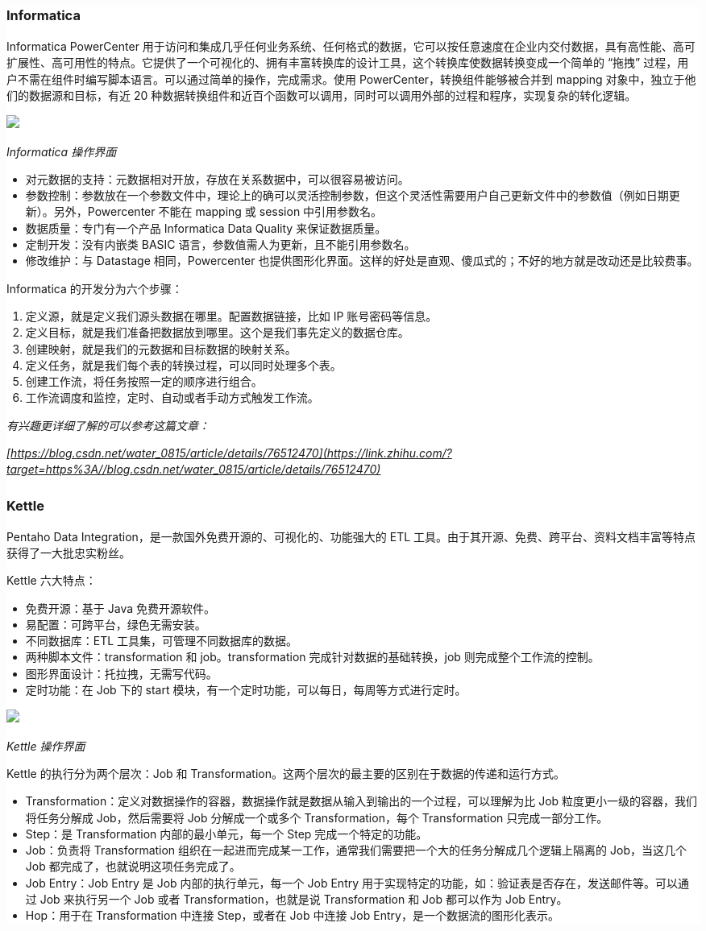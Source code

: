 ### Informatica

Informatica PowerCenter 用于访问和集成几乎任何业务系统、任何格式的数据，它可以按任意速度在企业内交付数据，具有高性能、高可扩展性、高可用性的特点。它提供了一个可视化的、拥有丰富转换库的设计工具，这个转换库使数据转换变成一个简单的 “拖拽” 过程，用户不需在组件时编写脚本语言。可以通过简单的操作，完成需求。使用 PowerCenter，转换组件能够被合并到 mapping 对象中，独立于他们的数据源和目标，有近 20 种数据转换组件和近百个函数可以调用，同时可以调用外部的过程和程序，实现复杂的转化逻辑。

![](https://pic3.zhimg.com/v2-89576081c657245dbe1fb656d21c17c2_b.jpg)

_Informatica 操作界面_

-   对元数据的支持：元数据相对开放，存放在关系数据中，可以很容易被访问。
-   参数控制：参数放在一个参数文件中，理论上的确可以灵活控制参数，但这个灵活性需要用户自己更新文件中的参数值（例如日期更新）。另外，Powercenter 不能在 mapping 或 session 中引用参数名。
-   数据质量：专门有一个产品 Informatica Data Quality 来保证数据质量。
-   定制开发：没有内嵌类 BASIC 语言，参数值需人为更新，且不能引用参数名。
-   修改维护：与 Datastage 相同，Powercenter 也提供图形化界面。这样的好处是直观、傻瓜式的；不好的地方就是改动还是比较费事。

Informatica 的开发分为六个步骤：

1.  定义源，就是定义我们源头数据在哪里。配置数据链接，比如 IP 账号密码等信息。
2.  定义目标，就是我们准备把数据放到哪里。这个是我们事先定义的数据仓库。
3.  创建映射，就是我们的元数据和目标数据的映射关系。
4.  定义任务，就是我们每个表的转换过程，可以同时处理多个表。
5.  创建工作流，将任务按照一定的顺序进行组合。
6.  工作流调度和监控，定时、自动或者手动方式触发工作流。

_有兴趣更详细了解的可以参考这篇文章：_

_[https://blog.csdn.net/water_0815/article/details/76512470](https://link.zhihu.com/?target=https%3A//blog.csdn.net/water_0815/article/details/76512470)_

### Kettle

Pentaho Data Integration，是一款国外免费开源的、可视化的、功能强大的 ETL 工具。由于其开源、免费、跨平台、资料文档丰富等特点获得了一大批忠实粉丝。

Kettle 六大特点：

-   免费开源：基于 Java 免费开源软件。
-   易配置：可跨平台，绿色无需安装。
-   不同数据库：ETL 工具集，可管理不同数据库的数据。
-   两种脚本文件：transformation 和 job。transformation 完成针对数据的基础转换，job 则完成整个工作流的控制。
-   图形界面设计：托拉拽，无需写代码。
-   定时功能：在 Job 下的 start 模块，有一个定时功能，可以每日，每周等方式进行定时。

![](https://pic1.zhimg.com/v2-0c93ba66491477903cde478e39ddff8c_b.jpg)

_Kettle 操作界面_

Kettle 的执行分为两个层次：Job 和 Transformation。这两个层次的最主要的区别在于数据的传递和运行方式。

-   Transformation：定义对数据操作的容器，数据操作就是数据从输入到输出的一个过程，可以理解为比 Job 粒度更小一级的容器，我们将任务分解成 Job，然后需要将 Job 分解成一个或多个 Transformation，每个 Transformation 只完成一部分工作。
-   Step：是 Transformation 内部的最小单元，每一个 Step 完成一个特定的功能。
-   Job：负责将 Transformation 组织在一起进而完成某一工作，通常我们需要把一个大的任务分解成几个逻辑上隔离的 Job，当这几个 Job 都完成了，也就说明这项任务完成了。
-   Job Entry：Job Entry 是 Job 内部的执行单元，每一个 Job Entry 用于实现特定的功能，如：验证表是否存在，发送邮件等。可以通过 Job 来执行另一个 Job 或者 Transformation，也就是说 Transformation 和 Job 都可以作为 Job Entry。
-   Hop：用于在 Transformation 中连接 Step，或者在 Job 中连接 Job Entry，是一个数据流的图形化表示。
